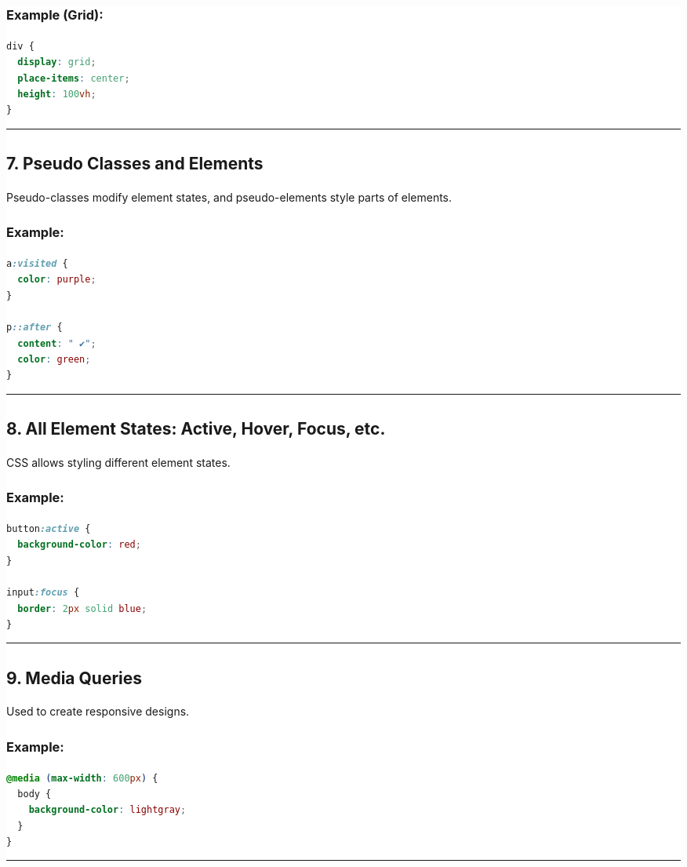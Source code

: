 ### Example (Grid):
```css
div {
  display: grid;
  place-items: center;
  height: 100vh;
}
```

---
## 7. Pseudo Classes and Elements
Pseudo-classes modify element states, and pseudo-elements style parts of elements.

### Example:
```css
a:visited {
  color: purple;
}

p::after {
  content: " ✔";
  color: green;
}
```

---
## 8. All Element States: Active, Hover, Focus, etc.
CSS allows styling different element states.

### Example:
```css
button:active {
  background-color: red;
}

input:focus {
  border: 2px solid blue;
}
```

---
## 9. Media Queries
Used to create responsive designs.

### Example:
```css
@media (max-width: 600px) {
  body {
    background-color: lightgray;
  }
}
```

---